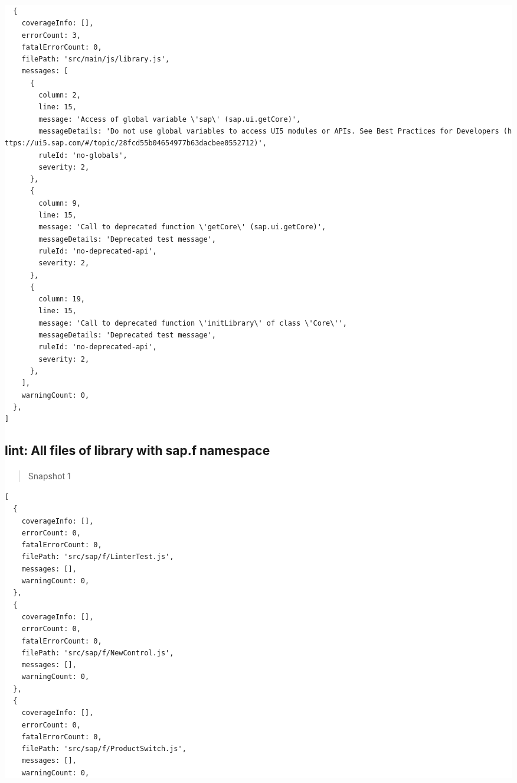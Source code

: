       {
        coverageInfo: [],
        errorCount: 3,
        fatalErrorCount: 0,
        filePath: 'src/main/js/library.js',
        messages: [
          {
            column: 2,
            line: 15,
            message: 'Access of global variable \'sap\' (sap.ui.getCore)',
            messageDetails: 'Do not use global variables to access UI5 modules or APIs. See Best Practices for Developers (https://ui5.sap.com/#/topic/28fcd55b04654977b63dacbee0552712)',
            ruleId: 'no-globals',
            severity: 2,
          },
          {
            column: 9,
            line: 15,
            message: 'Call to deprecated function \'getCore\' (sap.ui.getCore)',
            messageDetails: 'Deprecated test message',
            ruleId: 'no-deprecated-api',
            severity: 2,
          },
          {
            column: 19,
            line: 15,
            message: 'Call to deprecated function \'initLibrary\' of class \'Core\'',
            messageDetails: 'Deprecated test message',
            ruleId: 'no-deprecated-api',
            severity: 2,
          },
        ],
        warningCount: 0,
      },
    ]

## lint: All files of library with sap.f namespace

> Snapshot 1

    [
      {
        coverageInfo: [],
        errorCount: 0,
        fatalErrorCount: 0,
        filePath: 'src/sap/f/LinterTest.js',
        messages: [],
        warningCount: 0,
      },
      {
        coverageInfo: [],
        errorCount: 0,
        fatalErrorCount: 0,
        filePath: 'src/sap/f/NewControl.js',
        messages: [],
        warningCount: 0,
      },
      {
        coverageInfo: [],
        errorCount: 0,
        fatalErrorCount: 0,
        filePath: 'src/sap/f/ProductSwitch.js',
        messages: [],
        warningCount: 0,